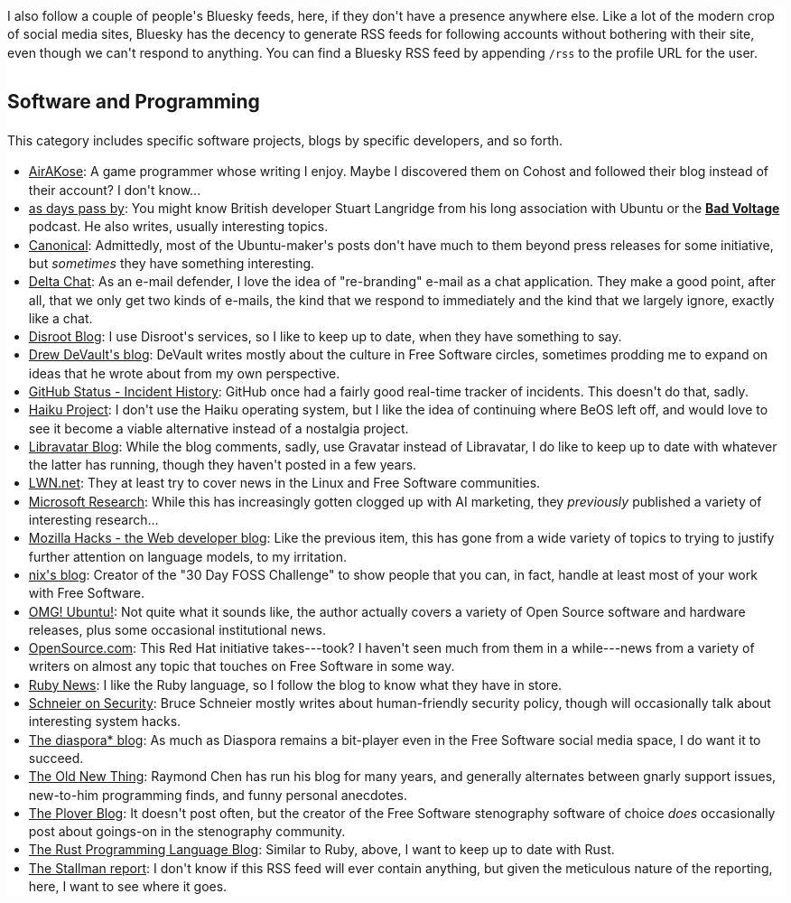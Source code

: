 I also follow a couple of people's Bluesky feeds, here, if they don't have a presence anywhere else.  Like a lot of the modern crop of social media sites, Bluesky has the decency to generate RSS feeds for following accounts without bothering with their site, even though we can't respond to anything.  You can find a Bluesky RSS feed by appending `/rss` to the profile URL for the user.

## Software and Programming

This category includes specific software projects, blogs by specific developers, and so forth.

- [AirAKose](https://airakose.com/blog/):  A game programmer whose writing I enjoy.  Maybe I discovered them on Cohost and followed their blog instead of their account?  I don't know...
- [as days pass by](https://www.kryogenix.org/days/):  You might know British developer Stuart Langridge from his long association with Ubuntu or the [**Bad Voltage**](https://www.badvoltage.org/) podcast.  He also writes, usually interesting topics.
- [Canonical](http://insights.ubuntu.com):  Admittedly, most of the Ubuntu-maker's posts don't have much to them beyond press releases for some initiative, but *sometimes* they have something interesting.
- [Delta Chat](https://delta.chat):  As an e-mail defender, I love the idea of "re-branding" e-mail as a chat application.  They make a good point, after all, that we only get two kinds of e-mails, the kind that we respond to immediately and the kind that we largely ignore, exactly like a chat.
- [Disroot Blog](https://disroot.org/en/blog/):  I use Disroot's services, so I like to keep up to date, when they have something to say.
- [Drew DeVault's blog](https://drewdevault.com):  DeVault writes mostly about the culture in Free Software circles, sometimes prodding me to expand on ideas that he wrote about from my own perspective.
- [GitHub Status - Incident History](https://www.githubstatus.com):  GitHub once had a fairly good real-time tracker of incidents.  This doesn't do that, sadly.
- [Haiku Project](https://www.haiku-os.org):  I don't use the Haiku operating system, but I like the idea of continuing where BeOS left off, and would love to see it become a viable alternative instead of a nostalgia project.
- [Libravatar Blog](http://blog.libravatar.org/):  While the blog comments, sadly, use Gravatar instead of Libravatar, I do like to keep up to date with whatever the latter has running, though they haven't posted in a few years.
- [LWN.net](http://lwn.net):  They at least try to cover news in the Linux and Free Software communities.
- [Microsoft Research](https://www.microsoft.com/en-us/research):  While this has increasingly gotten clogged up with AI marketing, they *previously* published a variety of interesting research...
- [Mozilla Hacks - the Web developer blog](https://hacks.mozilla.org):  Like the previous item, this has gone from a wide variety of topics to trying to justify further attention on language models, to my irritation.
- [nix's blog](https://nullarch.com/blog/index.html):  Creator of the "30 Day FOSS Challenge" to show people that you can, in fact, handle at least most of your work with Free Software.
- [OMG! Ubuntu!](http://www.omgubuntu.co.uk):  Not quite what it sounds like, the author actually covers a variety of Open Source software and hardware releases, plus some occasional institutional news.
- [OpenSource.com](http://opensource.com/frontpage):  This Red Hat initiative takes---took?  I haven't seen much from them in a while---news from a variety of writers on almost any topic that touches on Free Software in some way.
- [Ruby News](https://www.ruby-lang.org/en/news/):  I like the Ruby language, so I follow the blog to know what they have in store.
- [Schneier on Security](https://www.schneier.com/blog/):  Bruce Schneier mostly writes about human-friendly security policy, though will occasionally talk about interesting system hacks.
- [The diaspora* blog](https://blog.diasporafoundation.org):  As much as Diaspora remains a bit-player even in the Free Software social media space, I do want it to succeed.
- [The Old New Thing](http://blogs.msdn.com/b/oldnewthing/):  Raymond Chen has run his blog for many years, and generally alternates between gnarly support issues, new-to-him programming finds, and funny personal anecdotes.
- [The Plover Blog](http://plover.stenoknight.com/):  It doesn't post often, but the creator of the Free Software stenography software of choice *does* occasionally post about goings-on in the stenography community.
- [The Rust Programming Language Blog](http://blog.rust-lang.org/):  Similar to Ruby, above, I want to keep up to date with Rust.
- [The Stallman report](https://stallman-report.org/):  I don't know if this RSS feed will ever contain anything, but given the meticulous nature of the reporting, here, I want to see where it goes.